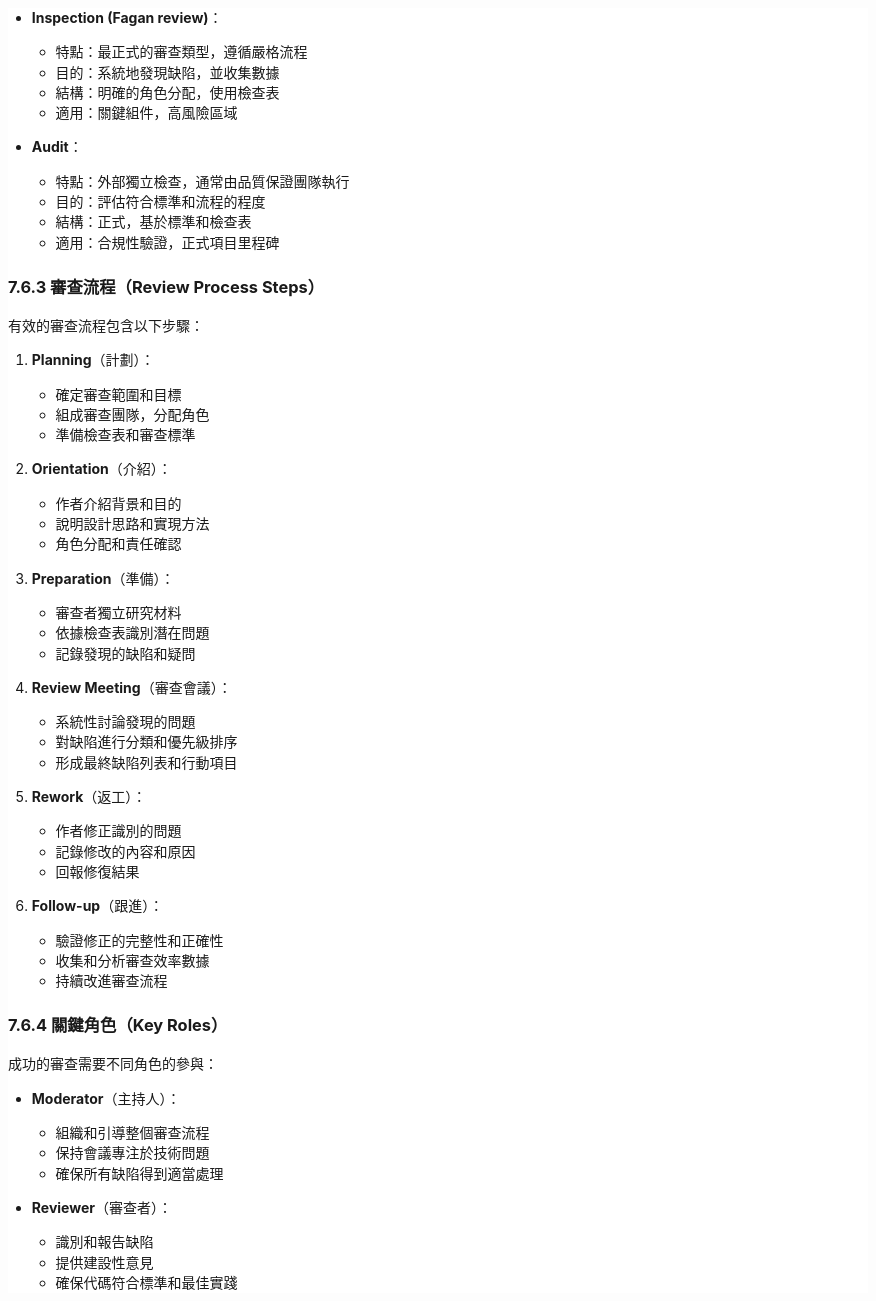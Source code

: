 * **Inspection (Fagan review)**：
  * 特點：最正式的審查類型，遵循嚴格流程
  * 目的：系統地發現缺陷，並收集數據
  * 結構：明確的角色分配，使用檢查表
  * 適用：關鍵組件，高風險區域

* **Audit**：
  * 特點：外部獨立檢查，通常由品質保證團隊執行
  * 目的：評估符合標準和流程的程度
  * 結構：正式，基於標準和檢查表
  * 適用：合規性驗證，正式項目里程碑

### 7.6.3 審查流程（Review Process Steps）

有效的審查流程包含以下步驟：

1. **Planning**（計劃）：
   * 確定審查範圍和目標
   * 組成審查團隊，分配角色
   * 準備檢查表和審查標準

2. **Orientation**（介紹）：
   * 作者介紹背景和目的
   * 說明設計思路和實現方法
   * 角色分配和責任確認

3. **Preparation**（準備）：
   * 審查者獨立研究材料
   * 依據檢查表識別潛在問題
   * 記錄發現的缺陷和疑問

4. **Review Meeting**（審查會議）：
   * 系統性討論發現的問題
   * 對缺陷進行分類和優先級排序
   * 形成最終缺陷列表和行動項目

5. **Rework**（返工）：
   * 作者修正識別的問題
   * 記錄修改的內容和原因
   * 回報修復結果

6. **Follow-up**（跟進）：
   * 驗證修正的完整性和正確性
   * 收集和分析審查效率數據
   * 持續改進審查流程

### 7.6.4 關鍵角色（Key Roles）

成功的審查需要不同角色的參與：

* **Moderator**（主持人）：
  * 組織和引導整個審查流程
  * 保持會議專注於技術問題
  * 確保所有缺陷得到適當處理

* **Reviewer**（審查者）：
  * 識別和報告缺陷
  * 提供建設性意見
  * 確保代碼符合標準和最佳實踐
